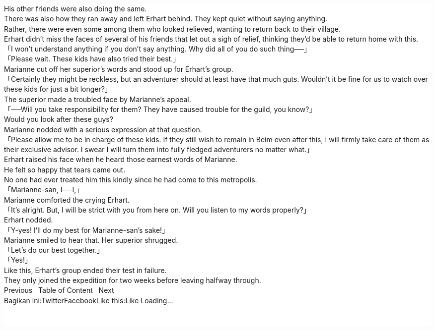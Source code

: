 His other friends were also doing the same.<br/>
There was also how they ran away and left Erhart behind. They kept quiet without saying anything.<br/>
Rather, there were even some among them who looked relieved, wanting to return back to their village.<br/>
Erhart didn’t miss the faces of several of his friends that let out a sigh of relief, thinking they’d be able to return home with this.<br/>
「I won’t understand anything if you don’t say anything. Why did all of you do such thing──」<br/>
「Please wait. These kids have also tried their best.」<br/>
Marianne cut off her superior’s words and stood up for Erhart’s group.<br/>
「Certainly they might be reckless, but an adventurer should at least have that much guts. Wouldn’t it be fine for us to watch over these kids for just a bit longer?」<br/>
The superior made a troubled face by Marianne’s appeal.<br/>
「──Will you take responsibility for them? They have caused trouble for the guild, you know?」<br/>
Would you look after these guys?<br/>
Marianne nodded with a serious expression at that question.<br/>
「Please allow me to be in charge of these kids. If they still wish to remain in Beim even after this, I will firmly take care of them as their exclusive advisor. I swear I will turn them into fully fledged adventurers no matter what.」<br/>
Erhart raised his face when he heard those earnest words of Marianne.<br/>
He felt so happy that tears came out.<br/>
No one had ever treated him this kindly since he had come to this metropolis.<br/>
「Marianne-san, I──I,」<br/>
Marianne comforted the crying Erhart.<br/>
「It’s alright. But, I will be strict with you from here on. Will you listen to my words properly?」<br/>
Erhart nodded.<br/>
「Y-yes! I’ll do my best for Marianne-san’s sake!」<br/>
Marianne smiled to hear that. Her superior shrugged.<br/>
「Let’s do our best together.」<br/>
「Yes!」<br/>
Like this, Erhart’s group ended their test in failure.<br/>
They only joined the expedition for two weeks before leaving halfway through.<br/>
Previous   Table of Content   Next<br/>
Bagikan ini:TwitterFacebookLike this:Like Loading... <br/>
<br/>
<br/>
